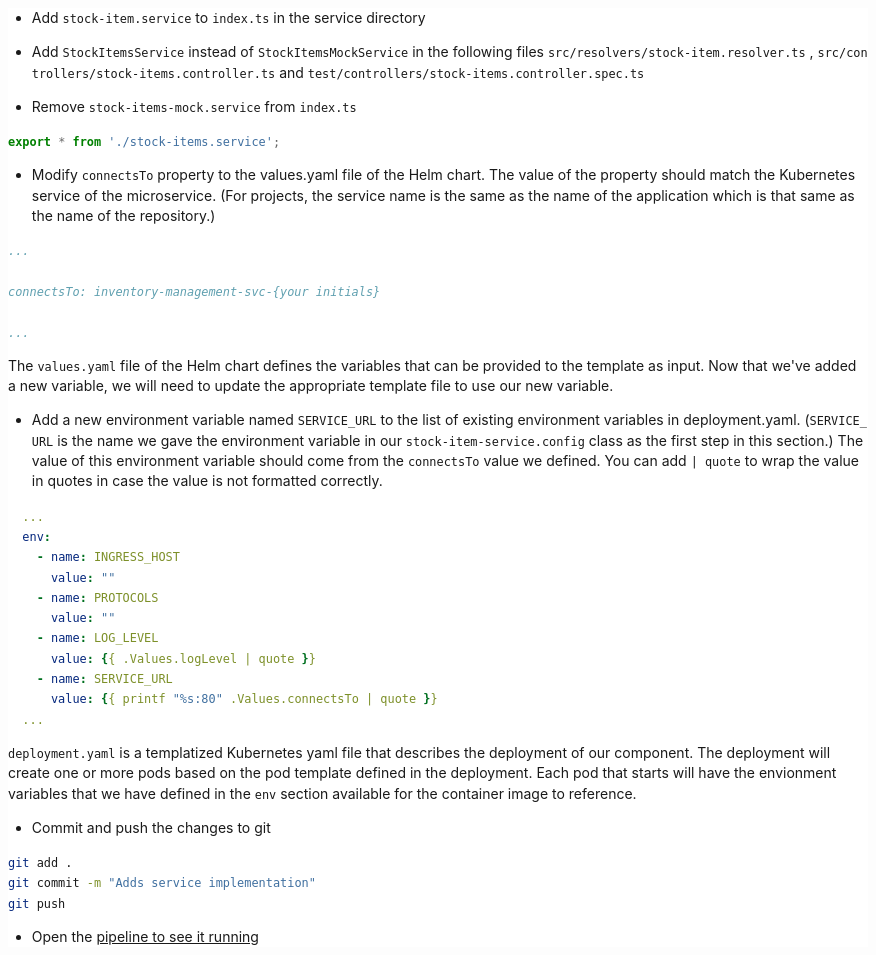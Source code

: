 - Add `stock-item.service` to `index.ts` in the service directory
- Add `StockItemsService` instead of `StockItemsMockService` in the following files `src/resolvers/stock-item.resolver.ts` ,
  `src/controllers/stock-items.controller.ts` and `test/controllers/stock-items.controller.spec.ts`


- Remove `stock-items-mock.service` from `index.ts`

```typescript title="src/services/index.ts"
export * from './stock-items.service';
```


- Modify `connectsTo` property to the values.yaml file of the Helm chart. The value of the property should match the
Kubernetes service of the microservice. (For <Globals name="template" /> projects, the service name is the same as the name of the
application which is that same as the name of the repository.)

```yaml title="chart/base/values.yaml"
...

connectsTo: inventory-management-svc-{your initials}

...
```

The `values.yaml` file of the Helm chart defines the variables that can be provided to the
template as input. Now that we've added a new variable, we will need to update the appropriate
template file to use our new variable.

- Add a new environment variable named `SERVICE_URL` to the list of existing environment variables in deployment.yaml.
(`SERVICE_URL` is the name we gave the environment variable in our `stock-item-service.config` class as the first step in
this section.) The value of this environment variable should come from the `connectsTo` value we defined. You can add
`| quote` to wrap the value in quotes in case the value is not formatted correctly.

```yaml title="chart/base/templates/deployment.yaml"
  ...
  env:
    - name: INGRESS_HOST
      value: ""
    - name: PROTOCOLS
      value: ""
    - name: LOG_LEVEL
      value: {{ .Values.logLevel | quote }}
    - name: SERVICE_URL
      value: {{ printf "%s:80" .Values.connectsTo | quote }}
  ...
```

`deployment.yaml` is a templatized Kubernetes yaml file that describes the deployment of our component.
The deployment will create one or more pods based on the pod template defined in the deployment.
Each pod that starts will have the envionment variables that we have defined in the `env` section
available for the container image to reference.

- Commit and push the changes to git

```bash
git add .
git commit -m "Adds service implementation"
git push
```

- Open the [pipeline to see it running](/developer-intermediate/deploy-app#view-your-application-pipeline)
